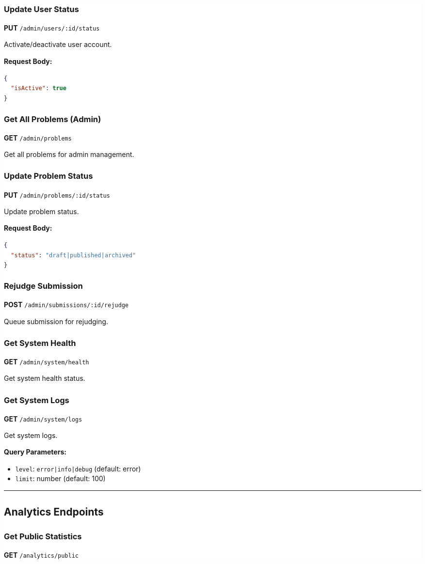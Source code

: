 ### Update User Status
**PUT** `/admin/users/:id/status`

Activate/deactivate user account.

**Request Body:**
```json
{
  "isActive": true
}
```

### Get All Problems (Admin)
**GET** `/admin/problems`

Get all problems for admin management.

### Update Problem Status
**PUT** `/admin/problems/:id/status`

Update problem status.

**Request Body:**
```json
{
  "status": "draft|published|archived"
}
```

### Rejudge Submission
**POST** `/admin/submissions/:id/rejudge`

Queue submission for rejudging.

### Get System Health
**GET** `/admin/system/health`

Get system health status.

### Get System Logs
**GET** `/admin/system/logs`

Get system logs.

**Query Parameters:**
- `level`: `error|info|debug` (default: error)
- `limit`: number (default: 100)

---

## Analytics Endpoints

### Get Public Statistics
**GET** `/analytics/public`
